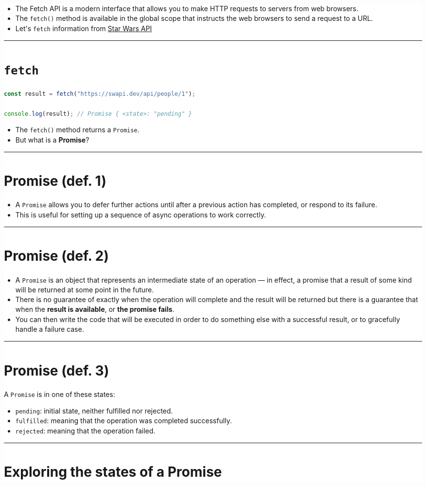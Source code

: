 - The Fetch API is a modern interface that allows you to make HTTP requests to servers from web browsers.
- The `fetch()` method is available in the global scope that instructs the web browsers to send a request to a URL.
- Let's `fetch` information from [Star Wars API](https://swapi.dev/)

---

# `fetch`

```javascript
const result = fetch("https://swapi.dev/api/people/1");

console.log(result); // Promise { <state>: "pending" }
```

- The `fetch()` method returns a `Promise`.
- But what is a **Promise**?

---

# Promise (def. 1)

- A `Promise` allows you to defer further actions until after a previous action has completed, or respond to its failure.
- This is useful for setting up a sequence of async operations to work correctly.

---

# Promise (def. 2)

- A `Promise` is an object that represents an intermediate state of an operation — in effect, a promise that a result of some kind will be returned at some point in the future.
- There is no guarantee of exactly when the operation will complete and the result will be returned but there is a guarantee that when the **result is available**, or **the promise fails**.
- You can then write the code that will be executed in order to do something else with a successful result, or to gracefully handle a failure case.

---

# Promise (def. 3)

A `Promise` is in one of these states:

- `pending`: initial state, neither fulfilled nor rejected.
- `fulfilled`: meaning that the operation was completed successfully.
- `rejected`: meaning that the operation failed.

---

# Exploring the states of a Promise
